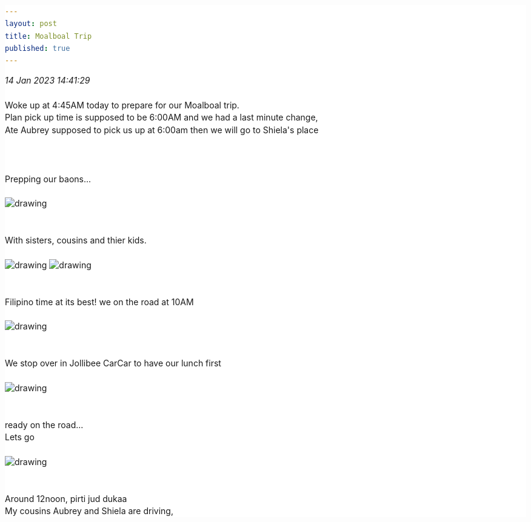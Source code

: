 ```yaml
---
layout: post
title: Moalboal Trip 
published: true
---
```

_14 Jan 2023 14:41:29_
<br>
<br>
Woke up at 4:45AM today to prepare for our Moalboal trip.
<br>
Plan pick up time is supposed to be 6:00AM and we had a last minute change,
<br>
Ate Aubrey supposed to pick us up at 6:00am then we will go to Shiela's place
<br>
<br>
<br>
<br>
Prepping our baons...
<br>
<br>
<img src="https://drive.google.com/uc?export=view&id=1RWRjlBM5Sl-QUfOpEAxFxrBGms-ITS2i" alt="drawing" width="500"/>
<br>
<br>
<br>
With sisters, cousins and thier kids.
<br>
<br>
<img src="https://drive.google.com/uc?export=view&id=1_RLTXYLY8_i7NTu_8neTi5ZFNPKOiT46" alt="drawing" width="500"/>
<img src="https://drive.google.com/uc?export=view&id=1gux9MWFAuLgJ1FwDtIMxkHnOg6AVgI3M" alt="drawing" width="500"/>
<br>
<br>
<br>
Filipino time at its best! we on the road at 10AM
<br>
<br>
<img src="https://drive.google.com/uc?export=view&id=1smvuTsysyd72VVgY6dPgUYk_e46DGmsH" alt="drawing" width="300"/>
<br>
<br>
<br>
We stop over in Jollibee CarCar to have our lunch first
<br>
<br>
<img src="https://drive.google.com/uc?export=view&id=1NlMgdI5fo12FqOyxrl70Z0qrE55HaB5L" alt="drawing" width="500"/>
<br>
<br>
<br>
ready on the road...
<br>
Lets go
<br>
<br>
<img src="https://drive.google.com/uc?export=view&id=1JgdIrcCdN5sKPyziQqBMfqCiIrcM-LUL" alt="drawing" width="500"/>
<br>
<br>
<br>
Around 12noon, pirti jud dukaa
<br>
My cousins Aubrey and Shiela are driving,